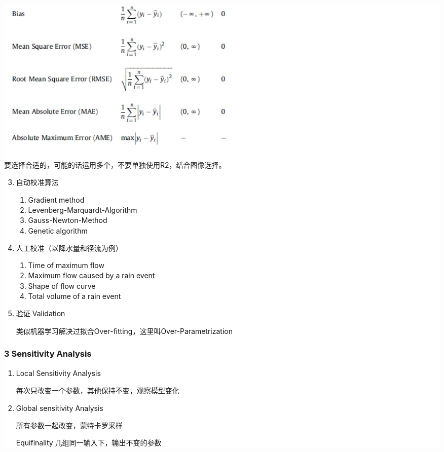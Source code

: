    <img src="/img/in-post/smartsensor/image-20211013165015377.png" alt="image-20211013165015377" style="zoom:67%;" />

   要选择合适的，可能的话运用多个，不要单独使用R2，结合图像选择。

3. 自动校准算法

   1. Gradient method 
   2. Levenberg-Marquardt-Algorithm 
   3. Gauss-Newton-Method 
   4. Genetic algorithm

4. 人工校准（以降水量和径流为例）

   1. Time of maximum flow 
   2. Maximum flow caused by a rain  event
   3. Shape of flow curve
   4. Total volume of a rain event

5. 验证 Validation

   类似机器学习解决过拟合Over-fitting，这里叫Over-Parametrization


### 3 Sensitivity Analysis

1. Local Sensitivity Analysis

   每次只改变一个参数，其他保持不变，观察模型变化

2. Global sensitivity Analysis

   所有参数一起改变，蒙特卡罗采样

   Equifinality 几组同一输入下，输出不变的参数
